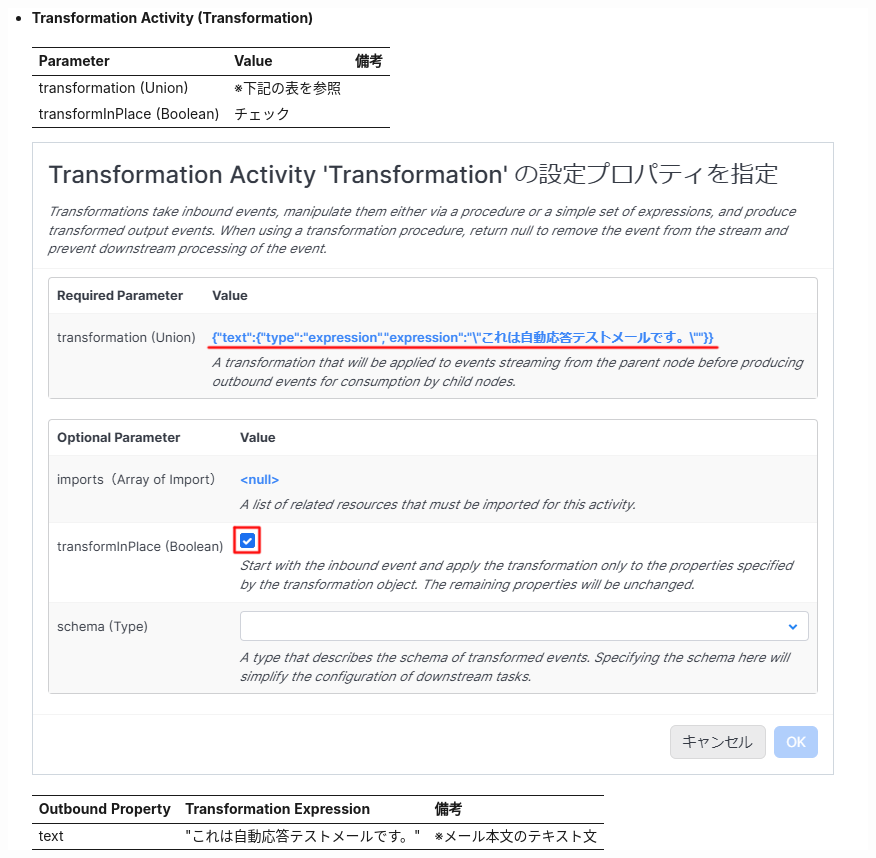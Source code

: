    - #### Transformation Activity (Transformation)

     |Parameter|Value|備考|
     |---|---|---|
     |transformation (Union)|※下記の表を参照||
     |transformInPlace (Boolean)|チェック||

     ![vantiq_build_transformation_01](./imgs/vantiq_build_transformation_01.png)

     |Outbound Property|Transformation Expression|備考|
     |---|---|---|
     |text|"これは自動応答テストメールです。"|※メール本文のテキスト文|
